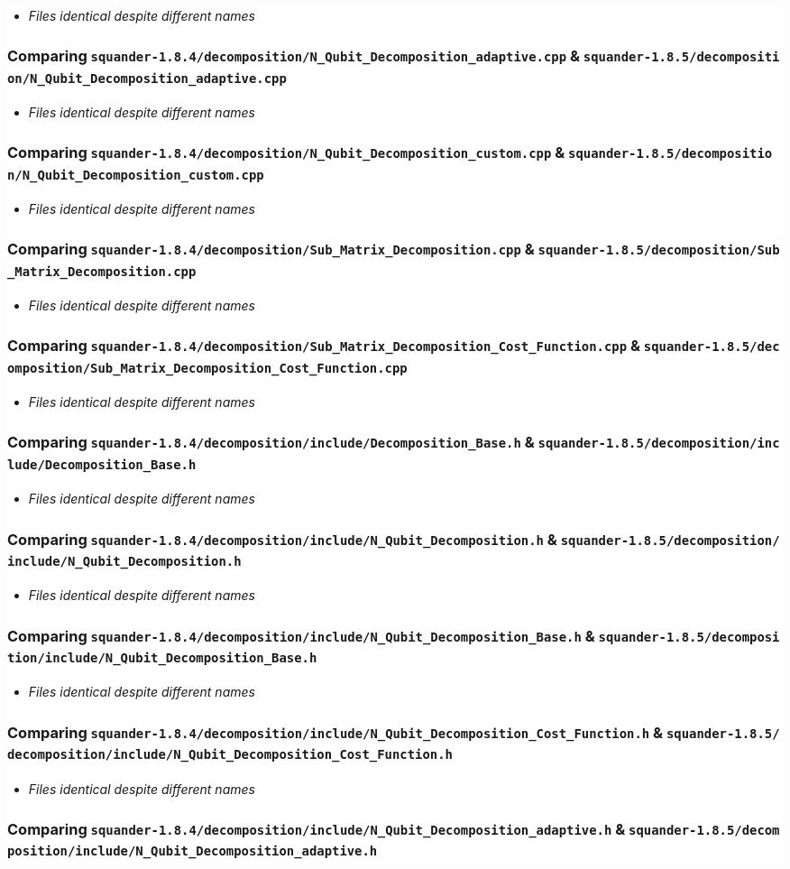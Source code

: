  * *Files identical despite different names*

### Comparing `squander-1.8.4/decomposition/N_Qubit_Decomposition_adaptive.cpp` & `squander-1.8.5/decomposition/N_Qubit_Decomposition_adaptive.cpp`

 * *Files identical despite different names*

### Comparing `squander-1.8.4/decomposition/N_Qubit_Decomposition_custom.cpp` & `squander-1.8.5/decomposition/N_Qubit_Decomposition_custom.cpp`

 * *Files identical despite different names*

### Comparing `squander-1.8.4/decomposition/Sub_Matrix_Decomposition.cpp` & `squander-1.8.5/decomposition/Sub_Matrix_Decomposition.cpp`

 * *Files identical despite different names*

### Comparing `squander-1.8.4/decomposition/Sub_Matrix_Decomposition_Cost_Function.cpp` & `squander-1.8.5/decomposition/Sub_Matrix_Decomposition_Cost_Function.cpp`

 * *Files identical despite different names*

### Comparing `squander-1.8.4/decomposition/include/Decomposition_Base.h` & `squander-1.8.5/decomposition/include/Decomposition_Base.h`

 * *Files identical despite different names*

### Comparing `squander-1.8.4/decomposition/include/N_Qubit_Decomposition.h` & `squander-1.8.5/decomposition/include/N_Qubit_Decomposition.h`

 * *Files identical despite different names*

### Comparing `squander-1.8.4/decomposition/include/N_Qubit_Decomposition_Base.h` & `squander-1.8.5/decomposition/include/N_Qubit_Decomposition_Base.h`

 * *Files identical despite different names*

### Comparing `squander-1.8.4/decomposition/include/N_Qubit_Decomposition_Cost_Function.h` & `squander-1.8.5/decomposition/include/N_Qubit_Decomposition_Cost_Function.h`

 * *Files identical despite different names*

### Comparing `squander-1.8.4/decomposition/include/N_Qubit_Decomposition_adaptive.h` & `squander-1.8.5/decomposition/include/N_Qubit_Decomposition_adaptive.h`
